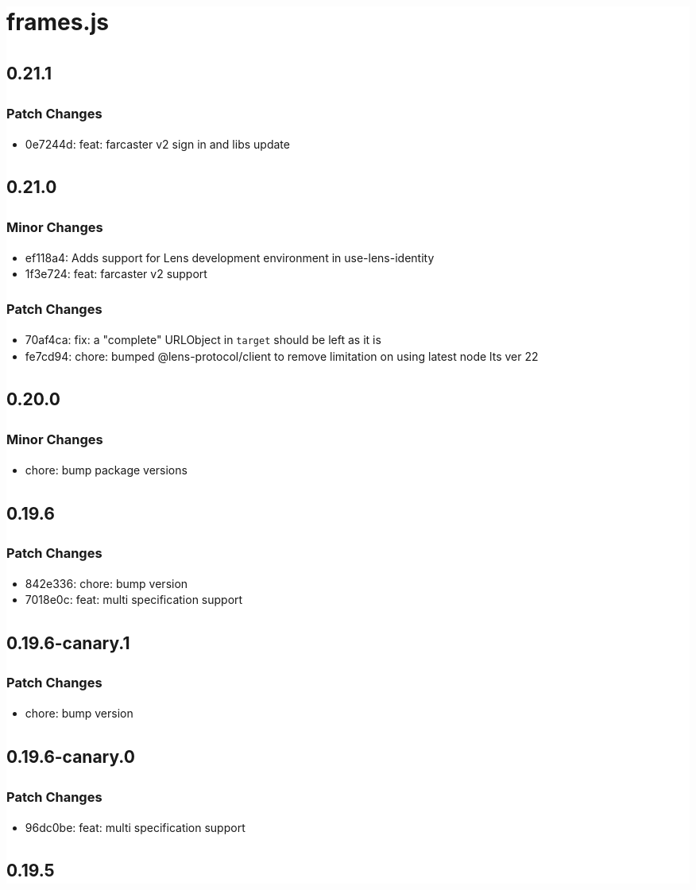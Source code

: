 # frames.js

## 0.21.1

### Patch Changes

- 0e7244d: feat: farcaster v2 sign in and libs update

## 0.21.0

### Minor Changes

- ef118a4: Adds support for Lens development environment in use-lens-identity
- 1f3e724: feat: farcaster v2 support

### Patch Changes

- 70af4ca: fix: a "complete" URLObject in `target` should be left as it is
- fe7cd94: chore: bumped @lens-protocol/client to remove limitation on using latest node lts ver 22

## 0.20.0

### Minor Changes

- chore: bump package versions

## 0.19.6

### Patch Changes

- 842e336: chore: bump version
- 7018e0c: feat: multi specification support

## 0.19.6-canary.1

### Patch Changes

- chore: bump version

## 0.19.6-canary.0

### Patch Changes

- 96dc0be: feat: multi specification support

## 0.19.5
